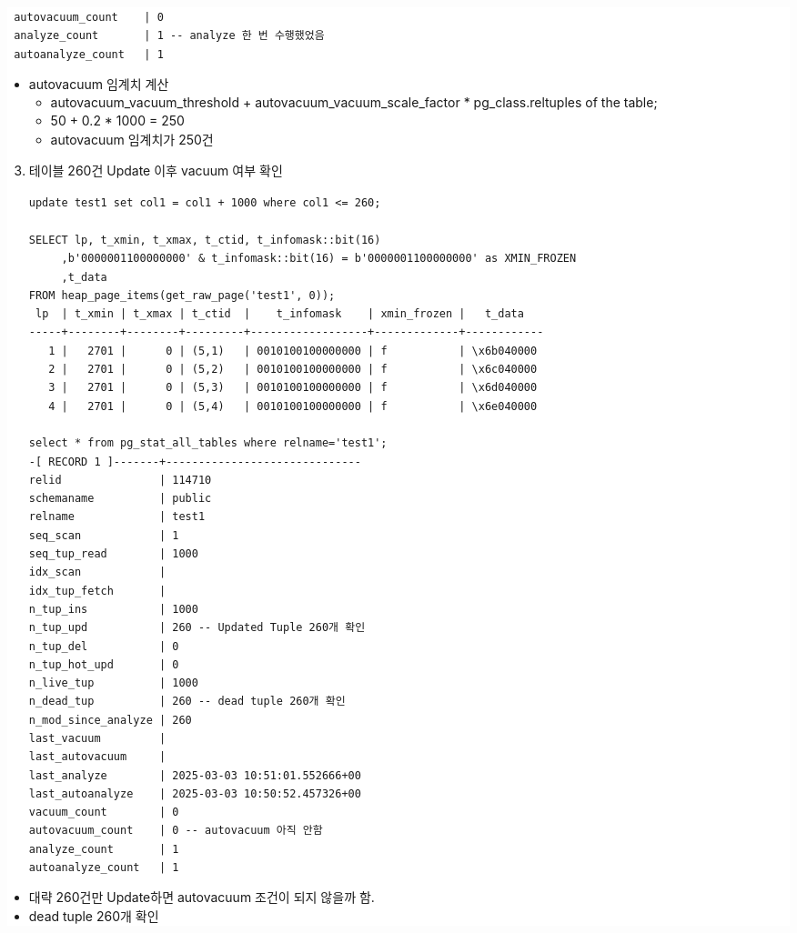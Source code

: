    ```
    autovacuum_count    | 0
    analyze_count       | 1 -- analyze 한 번 수행했었음
    autoanalyze_count   | 1
   ```
   - autovacuum 임계치 계산
     - autovacuum_vacuum_threshold + autovacuum_vacuum_scale_factor * pg_class.reltuples of the table;
     - 50 + 0.2 * 1000 = 250
     - autovacuum 임계치가 250건
  
  3. 테이블 260건 Update 이후 vacuum 여부 확인
      ```
      update test1 set col1 = col1 + 1000 where col1 <= 260; 

      SELECT lp, t_xmin, t_xmax, t_ctid, t_infomask::bit(16)
           ,b'0000001100000000' & t_infomask::bit(16) = b'0000001100000000' as XMIN_FROZEN
           ,t_data
      FROM heap_page_items(get_raw_page('test1', 0));
       lp  | t_xmin | t_xmax | t_ctid  |    t_infomask    | xmin_frozen |   t_data
      -----+--------+--------+---------+------------------+-------------+------------
         1 |   2701 |      0 | (5,1)   | 0010100100000000 | f           | \x6b040000
         2 |   2701 |      0 | (5,2)   | 0010100100000000 | f           | \x6c040000
         3 |   2701 |      0 | (5,3)   | 0010100100000000 | f           | \x6d040000
         4 |   2701 |      0 | (5,4)   | 0010100100000000 | f           | \x6e040000

      select * from pg_stat_all_tables where relname='test1';
      -[ RECORD 1 ]-------+------------------------------
      relid               | 114710
      schemaname          | public
      relname             | test1
      seq_scan            | 1
      seq_tup_read        | 1000
      idx_scan            |
      idx_tup_fetch       |
      n_tup_ins           | 1000
      n_tup_upd           | 260 -- Updated Tuple 260개 확인
      n_tup_del           | 0
      n_tup_hot_upd       | 0
      n_live_tup          | 1000
      n_dead_tup          | 260 -- dead tuple 260개 확인
      n_mod_since_analyze | 260
      last_vacuum         |
      last_autovacuum     |
      last_analyze        | 2025-03-03 10:51:01.552666+00
      last_autoanalyze    | 2025-03-03 10:50:52.457326+00
      vacuum_count        | 0
      autovacuum_count    | 0 -- autovacuum 아직 안함
      analyze_count       | 1
      autoanalyze_count   | 1
      ```
   - 대략 260건만 Update하면 autovacuum 조건이 되지 않을까 함.
   - dead tuple 260개 확인
  